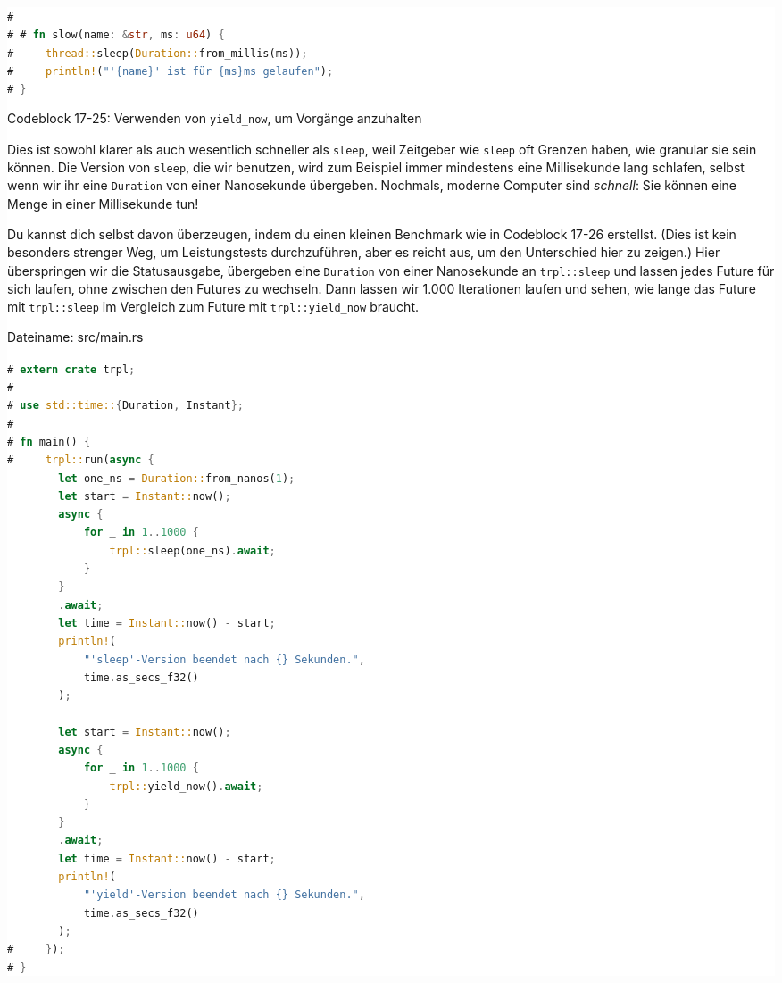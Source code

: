 ```rust
#
# # fn slow(name: &str, ms: u64) {
#     thread::sleep(Duration::from_millis(ms));
#     println!("'{name}' ist für {ms}ms gelaufen");
# }
```

<span class="caption">Codeblock 17-25: Verwenden von `yield_now`, um Vorgänge
anzuhalten</span>

Dies ist sowohl klarer als auch wesentlich schneller als `sleep`, weil
Zeitgeber wie `sleep` oft Grenzen haben, wie granular sie sein können. Die
Version von `sleep`, die wir benutzen, wird zum Beispiel immer mindestens eine
Millisekunde lang schlafen, selbst wenn wir ihr eine `Duration` von einer
Nanosekunde übergeben. Nochmals, moderne Computer sind *schnell*: Sie können
eine Menge in einer Millisekunde tun!

Du kannst dich selbst davon überzeugen, indem du einen kleinen Benchmark wie in
Codeblock 17-26 erstellst. (Dies ist kein besonders strenger Weg, um
Leistungstests durchzuführen, aber es reicht aus, um den Unterschied hier zu
zeigen.) Hier überspringen wir die Statusausgabe, übergeben eine `Duration` von
einer Nanosekunde an `trpl::sleep` und lassen jedes Future für sich laufen,
ohne zwischen den Futures zu wechseln. Dann lassen wir 1.000 Iterationen laufen
und sehen, wie lange das Future mit `trpl::sleep` im Vergleich zum Future mit
`trpl::yield_now` braucht.

<span class="filename">Dateiname: src/main.rs</span>

```rust
# extern crate trpl;
#
# use std::time::{Duration, Instant};
#
# fn main() {
#     trpl::run(async {
        let one_ns = Duration::from_nanos(1);
        let start = Instant::now();
        async {
            for _ in 1..1000 {
                trpl::sleep(one_ns).await;
            }
        }
        .await;
        let time = Instant::now() - start;
        println!(
            "'sleep'-Version beendet nach {} Sekunden.",
            time.as_secs_f32()
        );

        let start = Instant::now();
        async {
            for _ in 1..1000 {
                trpl::yield_now().await;
            }
        }
        .await;
        let time = Instant::now() - start;
        println!(
            "'yield'-Version beendet nach {} Sekunden.",
            time.as_secs_f32()
        );
#     });
# }
```

